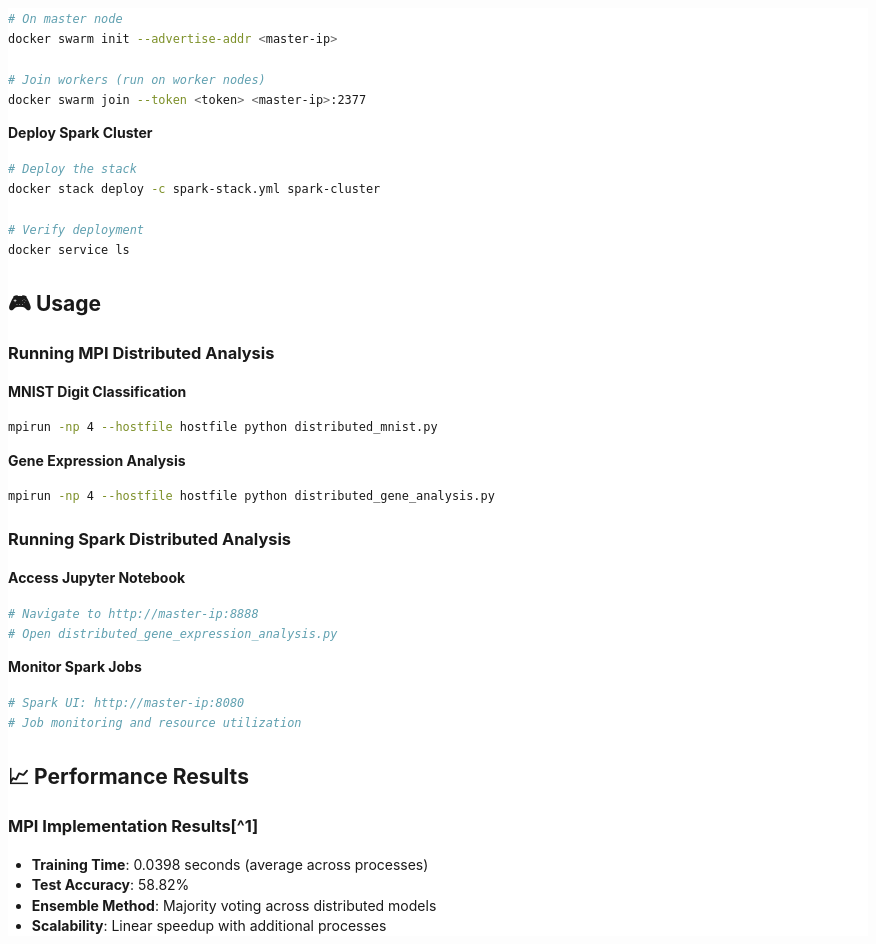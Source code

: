 ```bash
# On master node
docker swarm init --advertise-addr <master-ip>

# Join workers (run on worker nodes)
docker swarm join --token <token> <master-ip>:2377
```

**Deploy Spark Cluster**

```bash
# Deploy the stack
docker stack deploy -c spark-stack.yml spark-cluster

# Verify deployment
docker service ls
```


## 🎮 Usage

### Running MPI Distributed Analysis

**MNIST Digit Classification**

```bash
mpirun -np 4 --hostfile hostfile python distributed_mnist.py
```

**Gene Expression Analysis**

```bash
mpirun -np 4 --hostfile hostfile python distributed_gene_analysis.py
```


### Running Spark Distributed Analysis

**Access Jupyter Notebook**

```bash
# Navigate to http://master-ip:8888
# Open distributed_gene_expression_analysis.py
```

**Monitor Spark Jobs**

```bash
# Spark UI: http://master-ip:8080
# Job monitoring and resource utilization
```


## 📈 Performance Results

### MPI Implementation Results[^1]

- **Training Time**: 0.0398 seconds (average across processes)
- **Test Accuracy**: 58.82%
- **Ensemble Method**: Majority voting across distributed models
- **Scalability**: Linear speedup with additional processes

